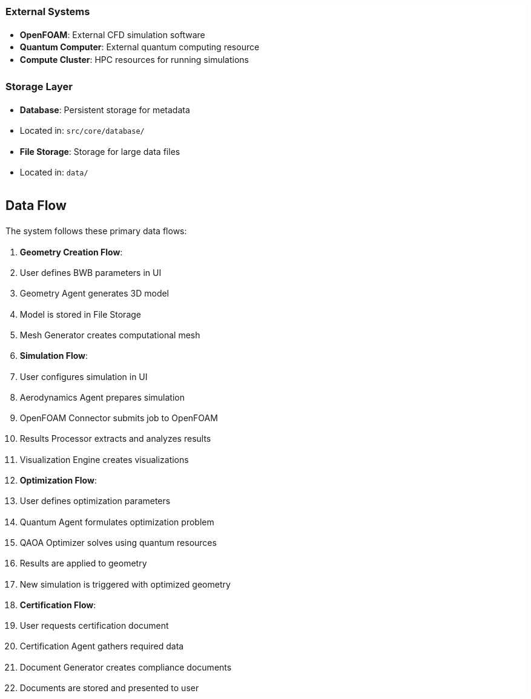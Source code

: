 ### External Systems

- **OpenFOAM**: External CFD simulation software
- **Quantum Computer**: External quantum computing resource
- **Compute Cluster**: HPC resources for running simulations


### Storage Layer

- **Database**: Persistent storage for metadata

- Located in: `src/core/database/`



- **File Storage**: Storage for large data files

- Located in: `data/`





## Data Flow

The system follows these primary data flows:

1. **Geometry Creation Flow**:

1. User defines BWB parameters in UI
2. Geometry Agent generates 3D model
3. Model is stored in File Storage
4. Mesh Generator creates computational mesh



2. **Simulation Flow**:

1. User configures simulation in UI
2. Aerodynamics Agent prepares simulation
3. OpenFOAM Connector submits job to OpenFOAM
4. Results Processor extracts and analyzes results
5. Visualization Engine creates visualizations



3. **Optimization Flow**:

1. User defines optimization parameters
2. Quantum Agent formulates optimization problem
3. QAOA Optimizer solves using quantum resources
4. Results are applied to geometry
5. New simulation is triggered with optimized geometry



4. **Certification Flow**:

1. User requests certification document
2. Certification Agent gathers required data
3. Document Generator creates compliance documents
4. Documents are stored and presented to user






